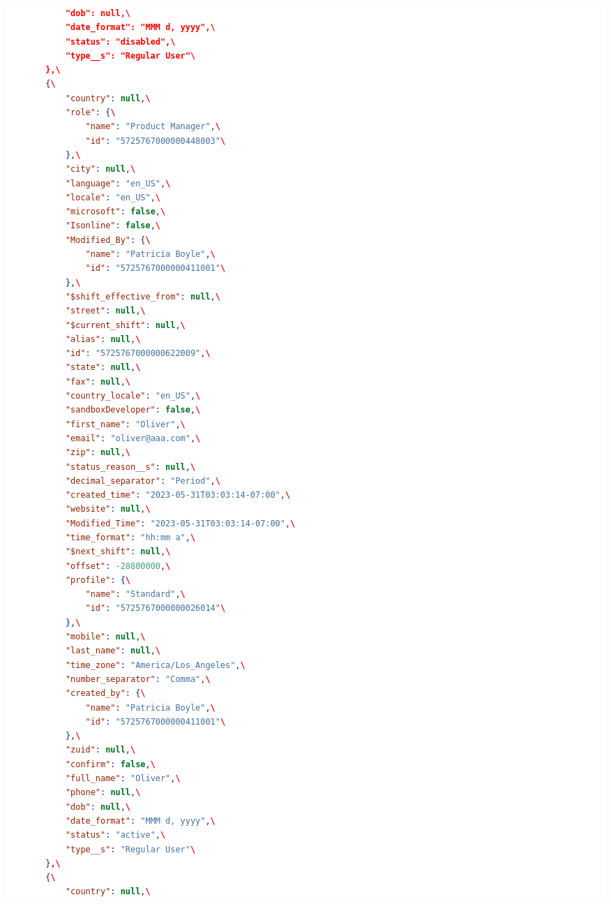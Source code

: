 ``` json
            "dob": null,\
            "date_format": "MMM d, yyyy",\
            "status": "disabled",\
            "type__s": "Regular User"\
        },\
        {\
            "country": null,\
            "role": {\
                "name": "Product Manager",\
                "id": "5725767000000448003"\
            },\
            "city": null,\
            "language": "en_US",\
            "locale": "en_US",\
            "microsoft": false,\
            "Isonline": false,\
            "Modified_By": {\
                "name": "Patricia Boyle",\
                "id": "5725767000000411001"\
            },\
            "$shift_effective_from": null,\
            "street": null,\
            "$current_shift": null,\
            "alias": null,\
            "id": "5725767000000622009",\
            "state": null,\
            "fax": null,\
            "country_locale": "en_US",\
            "sandboxDeveloper": false,\
            "first_name": "Oliver",\
            "email": "oliver@aaa.com",\
            "zip": null,\
            "status_reason__s": null,\
            "decimal_separator": "Period",\
            "created_time": "2023-05-31T03:03:14-07:00",\
            "website": null,\
            "Modified_Time": "2023-05-31T03:03:14-07:00",\
            "time_format": "hh:mm a",\
            "$next_shift": null,\
            "offset": -28800000,\
            "profile": {\
                "name": "Standard",\
                "id": "5725767000000026014"\
            },\
            "mobile": null,\
            "last_name": null,\
            "time_zone": "America/Los_Angeles",\
            "number_separator": "Comma",\
            "created_by": {\
                "name": "Patricia Boyle",\
                "id": "5725767000000411001"\
            },\
            "zuid": null,\
            "confirm": false,\
            "full_name": "Oliver",\
            "phone": null,\
            "dob": null,\
            "date_format": "MMM d, yyyy",\
            "status": "active",\
            "type__s": "Regular User"\
        },\
        {\
            "country": null,\
```